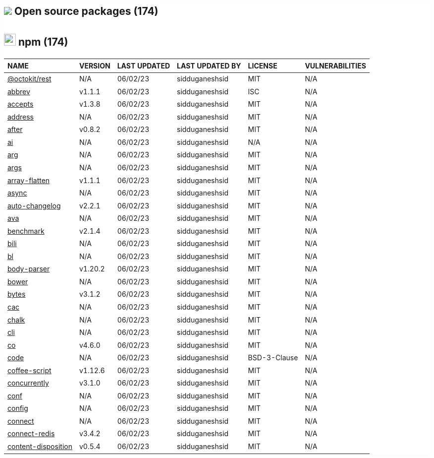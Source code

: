 </tr>
</table>


## <img src='https://img.stackshare.io/group.svg' /> Open source packages (174)</h2>

## <img width='24' height='24' src='https://img.stackshare.io/service/1120/lejvzrnlpb308aftn31u.png'/> npm (174)

|NAME|VERSION|LAST UPDATED|LAST UPDATED BY|LICENSE|VULNERABILITIES|
|:------|:------|:------|:------|:------|:------|
|[@octokit/rest](https://www.npmjs.com/@octokit/rest)|N/A|06/02/23|sidduganeshsid |MIT|N/A|
|[abbrev](https://www.npmjs.com/abbrev)|v1.1.1|06/02/23|sidduganeshsid |ISC|N/A|
|[accepts](https://www.npmjs.com/accepts)|v1.3.8|06/02/23|sidduganeshsid |MIT|N/A|
|[address](https://www.npmjs.com/address)|N/A|06/02/23|sidduganeshsid |MIT|N/A|
|[after](https://www.npmjs.com/after)|v0.8.2|06/02/23|sidduganeshsid |MIT|N/A|
|[ai](https://www.npmjs.com/ai)|N/A|06/02/23|sidduganeshsid |N/A|N/A|
|[arg](https://www.npmjs.com/arg)|N/A|06/02/23|sidduganeshsid |MIT|N/A|
|[args](https://www.npmjs.com/args)|N/A|06/02/23|sidduganeshsid |MIT|N/A|
|[array-flatten](https://www.npmjs.com/array-flatten)|v1.1.1|06/02/23|sidduganeshsid |MIT|N/A|
|[async](https://www.npmjs.com/async)|N/A|06/02/23|sidduganeshsid |MIT|N/A|
|[auto-changelog](https://www.npmjs.com/auto-changelog)|v2.2.1|06/02/23|sidduganeshsid |MIT|N/A|
|[ava](https://www.npmjs.com/ava)|N/A|06/02/23|sidduganeshsid |MIT|N/A|
|[benchmark](https://www.npmjs.com/benchmark)|v2.1.4|06/02/23|sidduganeshsid |MIT|N/A|
|[bili](https://www.npmjs.com/bili)|N/A|06/02/23|sidduganeshsid |MIT|N/A|
|[bl](https://www.npmjs.com/bl)|N/A|06/02/23|sidduganeshsid |MIT|N/A|
|[body-parser](https://www.npmjs.com/body-parser)|v1.20.2|06/02/23|sidduganeshsid |MIT|N/A|
|[bower](https://www.npmjs.com/bower)|N/A|06/02/23|sidduganeshsid |MIT|N/A|
|[bytes](https://www.npmjs.com/bytes)|v3.1.2|06/02/23|sidduganeshsid |MIT|N/A|
|[cac](https://www.npmjs.com/cac)|N/A|06/02/23|sidduganeshsid |MIT|N/A|
|[chalk](https://www.npmjs.com/chalk)|N/A|06/02/23|sidduganeshsid |MIT|N/A|
|[cli](https://www.npmjs.com/cli)|N/A|06/02/23|sidduganeshsid |MIT|N/A|
|[co](https://www.npmjs.com/co)|v4.6.0|06/02/23|sidduganeshsid |MIT|N/A|
|[code](https://www.npmjs.com/code)|N/A|06/02/23|sidduganeshsid |BSD-3-Clause|N/A|
|[coffee-script](https://www.npmjs.com/coffee-script)|v1.12.6|06/02/23|sidduganeshsid |MIT|N/A|
|[concurrently](https://www.npmjs.com/concurrently)|v3.1.0|06/02/23|sidduganeshsid |MIT|N/A|
|[conf](https://www.npmjs.com/conf)|N/A|06/02/23|sidduganeshsid |MIT|N/A|
|[config](https://www.npmjs.com/config)|N/A|06/02/23|sidduganeshsid |MIT|N/A|
|[connect](https://www.npmjs.com/connect)|N/A|06/02/23|sidduganeshsid |MIT|N/A|
|[connect-redis](https://www.npmjs.com/connect-redis)|v3.4.2|06/02/23|sidduganeshsid |MIT|N/A|
|[content-disposition](https://www.npmjs.com/content-disposition)|v0.5.4|06/02/23|sidduganeshsid |MIT|N/A|